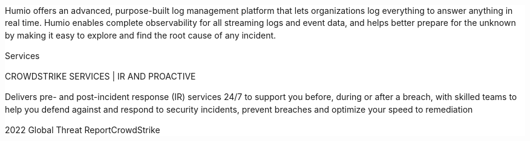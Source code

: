 Humio offers an advanced, purpose\-built log management platform that lets 
organizations log everything to answer anything in real time. Humio enables complete 
observability for all streaming logs and event data, and helps better prepare for the 
unknown by making it easy to explore and find the root cause of any incident.

Services

CROWDSTRIKE SERVICES \| IR AND PROACTIVE

Delivers pre\- and post\-incident response (IR) services 24/7 to support you before, 
during or after a breach, with skilled teams to help you defend against and respond 
to security incidents, prevent breaches and optimize your speed to remediation

2022 Global Threat ReportCrowdStrike